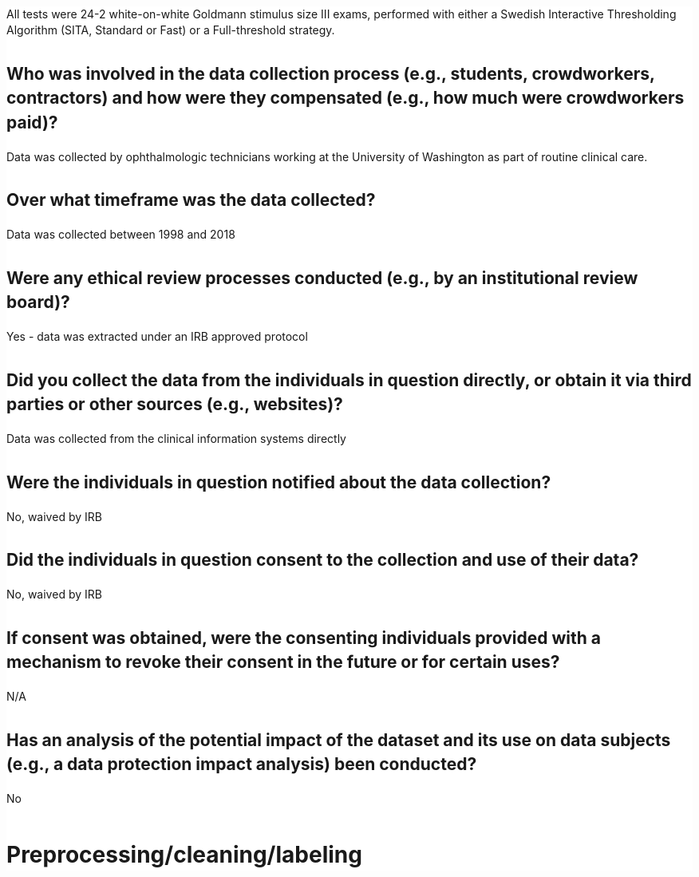 All tests were 24-2 white-on-white Goldmann stimulus size III exams, performed with either a Swedish Interactive Thresholding Algorithm (SITA, Standard or Fast) or a Full-threshold strategy. 

## Who was involved in the data collection process (e.g., students, crowdworkers, contractors) and how were they compensated (e.g., how much were crowdworkers paid)?

Data was collected by ophthalmologic technicians working at the University of Washington as part of routine clinical care.  

## Over what timeframe was the data collected?

Data was collected between 1998 and 2018

## Were any ethical review processes conducted (e.g., by an institutional review board)?

Yes - data was extracted under an IRB approved protocol 

## Did you collect the data from the individuals in question directly, or obtain it via third parties or other sources (e.g., websites)?

Data was collected from the clinical information systems directly 

## Were the individuals in question notified about the data collection? 

No, waived by IRB

## Did the individuals in question consent to the collection and use of their data?

No, waived by IRB

## If consent was obtained, were the consenting individuals provided with a mechanism to revoke their consent in the future or for certain uses?

N/A

## Has an analysis of the potential impact of the dataset and its use on data subjects (e.g., a data protection impact analysis) been conducted?

No


# Preprocessing/cleaning/labeling
